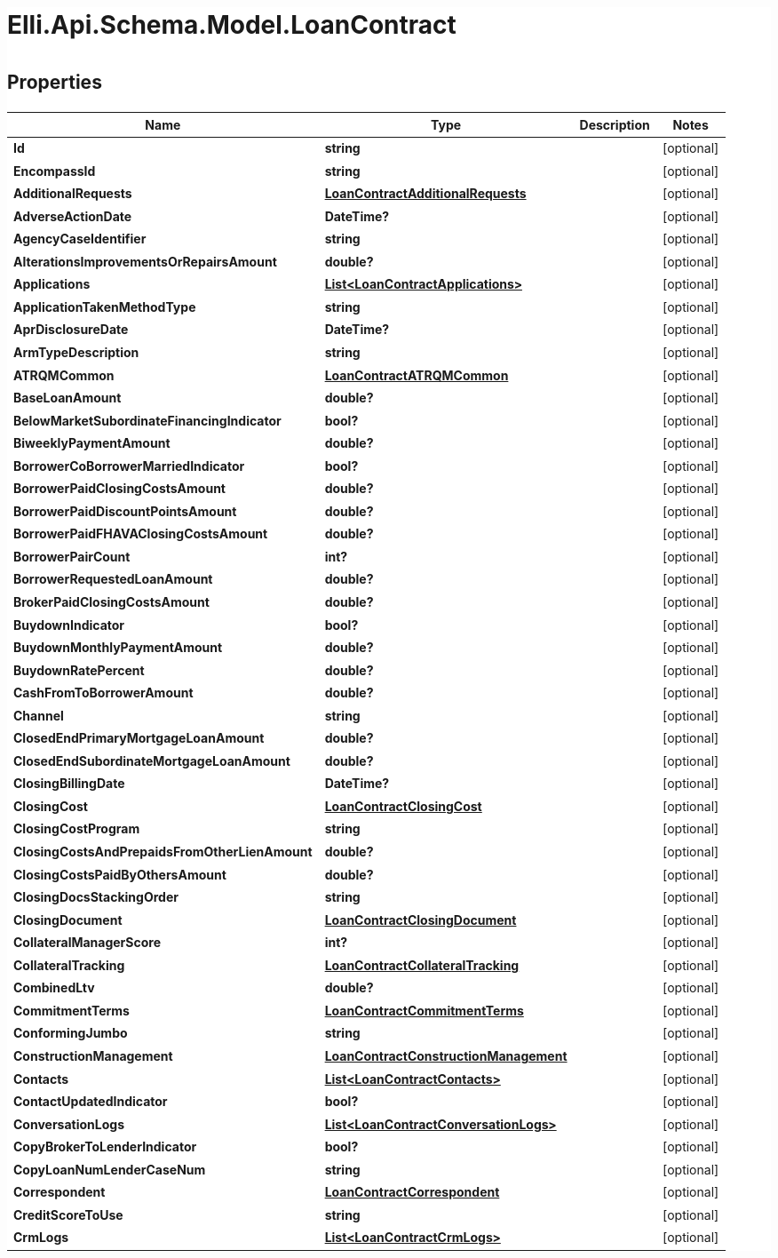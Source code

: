 # Elli.Api.Schema.Model.LoanContract
## Properties

Name | Type | Description | Notes
------------ | ------------- | ------------- | -------------
**Id** | **string** |  | [optional] 
**EncompassId** | **string** |  | [optional] 
**AdditionalRequests** | [**LoanContractAdditionalRequests**](LoanContractAdditionalRequests.md) |  | [optional] 
**AdverseActionDate** | **DateTime?** |  | [optional] 
**AgencyCaseIdentifier** | **string** |  | [optional] 
**AlterationsImprovementsOrRepairsAmount** | **double?** |  | [optional] 
**Applications** | [**List&lt;LoanContractApplications&gt;**](LoanContractApplications.md) |  | [optional] 
**ApplicationTakenMethodType** | **string** |  | [optional] 
**AprDisclosureDate** | **DateTime?** |  | [optional] 
**ArmTypeDescription** | **string** |  | [optional] 
**ATRQMCommon** | [**LoanContractATRQMCommon**](LoanContractATRQMCommon.md) |  | [optional] 
**BaseLoanAmount** | **double?** |  | [optional] 
**BelowMarketSubordinateFinancingIndicator** | **bool?** |  | [optional] 
**BiweeklyPaymentAmount** | **double?** |  | [optional] 
**BorrowerCoBorrowerMarriedIndicator** | **bool?** |  | [optional] 
**BorrowerPaidClosingCostsAmount** | **double?** |  | [optional] 
**BorrowerPaidDiscountPointsAmount** | **double?** |  | [optional] 
**BorrowerPaidFHAVAClosingCostsAmount** | **double?** |  | [optional] 
**BorrowerPairCount** | **int?** |  | [optional] 
**BorrowerRequestedLoanAmount** | **double?** |  | [optional] 
**BrokerPaidClosingCostsAmount** | **double?** |  | [optional] 
**BuydownIndicator** | **bool?** |  | [optional] 
**BuydownMonthlyPaymentAmount** | **double?** |  | [optional] 
**BuydownRatePercent** | **double?** |  | [optional] 
**CashFromToBorrowerAmount** | **double?** |  | [optional] 
**Channel** | **string** |  | [optional] 
**ClosedEndPrimaryMortgageLoanAmount** | **double?** |  | [optional] 
**ClosedEndSubordinateMortgageLoanAmount** | **double?** |  | [optional] 
**ClosingBillingDate** | **DateTime?** |  | [optional] 
**ClosingCost** | [**LoanContractClosingCost**](LoanContractClosingCost.md) |  | [optional] 
**ClosingCostProgram** | **string** |  | [optional] 
**ClosingCostsAndPrepaidsFromOtherLienAmount** | **double?** |  | [optional] 
**ClosingCostsPaidByOthersAmount** | **double?** |  | [optional] 
**ClosingDocsStackingOrder** | **string** |  | [optional] 
**ClosingDocument** | [**LoanContractClosingDocument**](LoanContractClosingDocument.md) |  | [optional] 
**CollateralManagerScore** | **int?** |  | [optional] 
**CollateralTracking** | [**LoanContractCollateralTracking**](LoanContractCollateralTracking.md) |  | [optional] 
**CombinedLtv** | **double?** |  | [optional] 
**CommitmentTerms** | [**LoanContractCommitmentTerms**](LoanContractCommitmentTerms.md) |  | [optional] 
**ConformingJumbo** | **string** |  | [optional] 
**ConstructionManagement** | [**LoanContractConstructionManagement**](LoanContractConstructionManagement.md) |  | [optional] 
**Contacts** | [**List&lt;LoanContractContacts&gt;**](LoanContractContacts.md) |  | [optional] 
**ContactUpdatedIndicator** | **bool?** |  | [optional] 
**ConversationLogs** | [**List&lt;LoanContractConversationLogs&gt;**](LoanContractConversationLogs.md) |  | [optional] 
**CopyBrokerToLenderIndicator** | **bool?** |  | [optional] 
**CopyLoanNumLenderCaseNum** | **string** |  | [optional] 
**Correspondent** | [**LoanContractCorrespondent**](LoanContractCorrespondent.md) |  | [optional] 
**CreditScoreToUse** | **string** |  | [optional] 
**CrmLogs** | [**List&lt;LoanContractCrmLogs&gt;**](LoanContractCrmLogs.md) |  | [optional] 